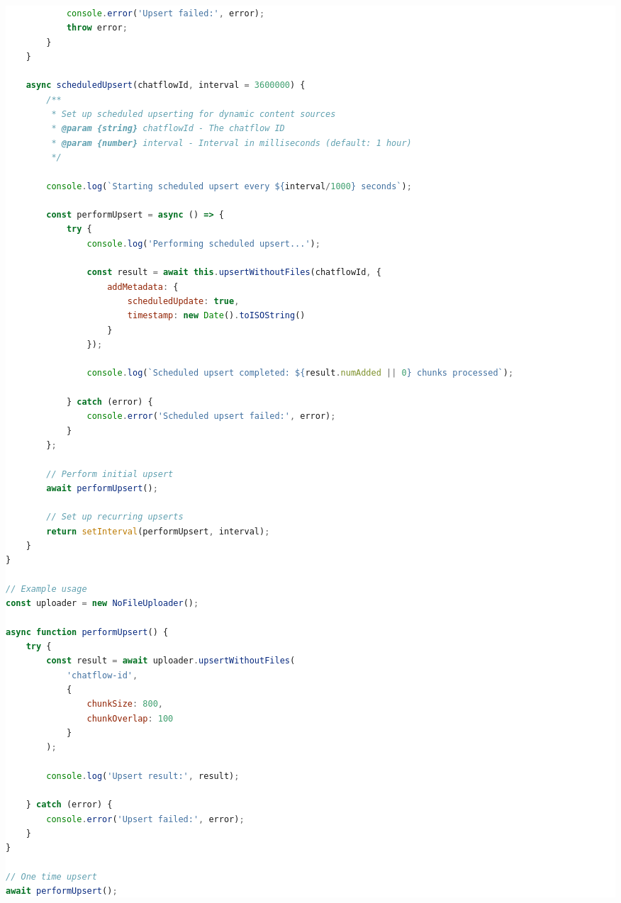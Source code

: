 ```javascript
            console.error('Upsert failed:', error);
            throw error;
        }
    }
    
    async scheduledUpsert(chatflowId, interval = 3600000) {
        /**
         * Set up scheduled upserting for dynamic content sources
         * @param {string} chatflowId - The chatflow ID
         * @param {number} interval - Interval in milliseconds (default: 1 hour)
         */
        
        console.log(`Starting scheduled upsert every ${interval/1000} seconds`);
        
        const performUpsert = async () => {
            try {
                console.log('Performing scheduled upsert...');
                
                const result = await this.upsertWithoutFiles(chatflowId, {
                    addMetadata: {
                        scheduledUpdate: true,
                        timestamp: new Date().toISOString()
                    }
                });
                
                console.log(`Scheduled upsert completed: ${result.numAdded || 0} chunks processed`);
                
            } catch (error) {
                console.error('Scheduled upsert failed:', error);
            }
        };
        
        // Perform initial upsert
        await performUpsert();
        
        // Set up recurring upserts
        return setInterval(performUpsert, interval);
    }
}

// Example usage
const uploader = new NoFileUploader();

async function performUpsert() {
    try {
        const result = await uploader.upsertWithoutFiles(
            'chatflow-id',
            {
                chunkSize: 800,
                chunkOverlap: 100
            }
        );
        
        console.log('Upsert result:', result);
        
    } catch (error) {
        console.error('Upsert failed:', error);
    }
}

// One time upsert
await performUpsert();
```